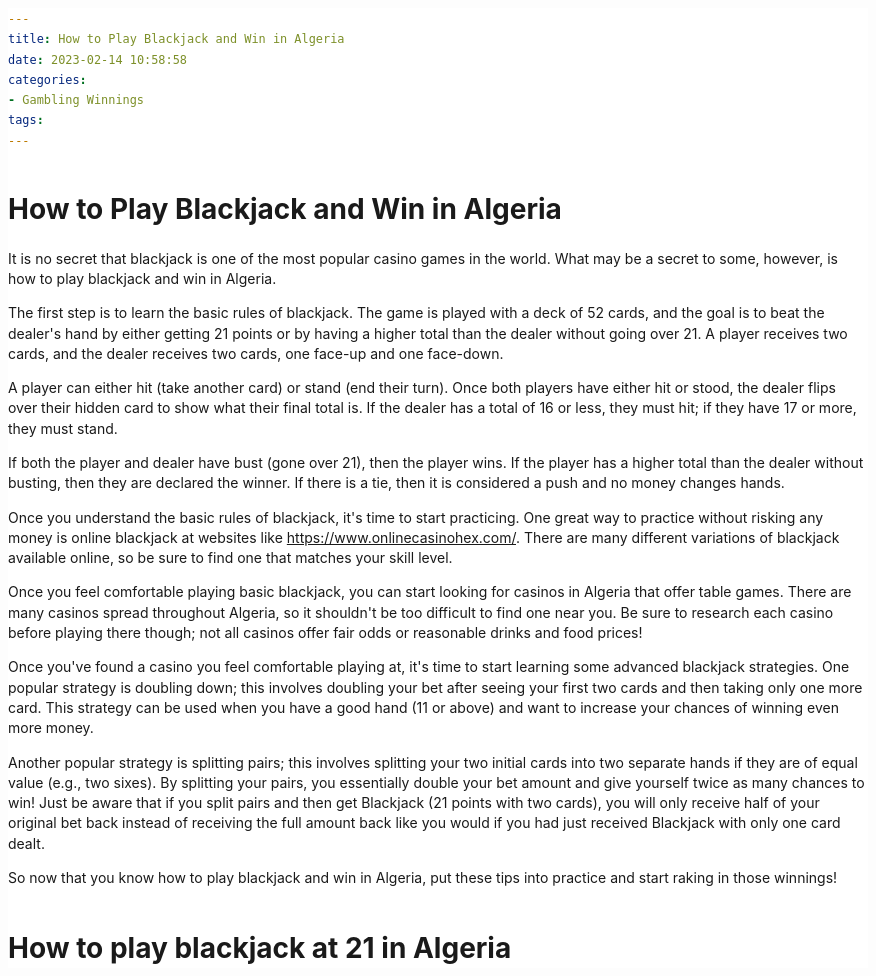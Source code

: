 ```yaml
---
title: How to Play Blackjack and Win in Algeria 
date: 2023-02-14 10:58:58
categories:
- Gambling Winnings
tags:
---
```



#  How to Play Blackjack and Win in Algeria 
It is no secret that blackjack is one of the most popular casino games in the world. What may be a secret to some, however, is how to play blackjack and win in Algeria.

The first step is to learn the basic rules of blackjack. The game is played with a deck of 52 cards, and the goal is to beat the dealer's hand by either getting 21 points or by having a higher total than the dealer without going over 21. A player receives two cards, and the dealer receives two cards, one face-up and one face-down. 

A player can either hit (take another card) or stand (end their turn). Once both players have either hit or stood, the dealer flips over their hidden card to show what their final total is. If the dealer has a total of 16 or less, they must hit; if they have 17 or more, they must stand.

If both the player and dealer have bust (gone over 21), then the player wins. If the player has a higher total than the dealer without busting, then they are declared the winner. If there is a tie, then it is considered a push and no money changes hands.

Once you understand the basic rules of blackjack, it's time to start practicing. One great way to practice without risking any money is online blackjack at websites like https://www.onlinecasinohex.com/. There are many different variations of blackjack available online, so be sure to find one that matches your skill level.

Once you feel comfortable playing basic blackjack, you can start looking for casinos in Algeria that offer table games. There are many casinos spread throughout Algeria, so it shouldn't be too difficult to find one near you. Be sure to research each casino before playing there though; not all casinos offer fair odds or reasonable drinks and food prices!

Once you've found a casino you feel comfortable playing at, it's time to start learning some advanced blackjack strategies. One popular strategy is doubling down; this involves doubling your bet after seeing your first two cards and then taking only one more card. This strategy can be used when you have a good hand (11 or above) and want to increase your chances of winning even more money.

Another popular strategy is splitting pairs; this involves splitting your two initial cards into two separate hands if they are of equal value (e.g., two sixes). By splitting your pairs, you essentially double your bet amount and give yourself twice as many chances to win! Just be aware that if you split pairs and then get Blackjack (21 points with two cards), you will only receive half of your original bet back instead of receiving the full amount back like you would if you had just received Blackjack with only one card dealt.

So now that you know how to play blackjack and win in Algeria, put these tips into practice and start raking in those winnings!

#  How to play blackjack at 21 in Algeria 
